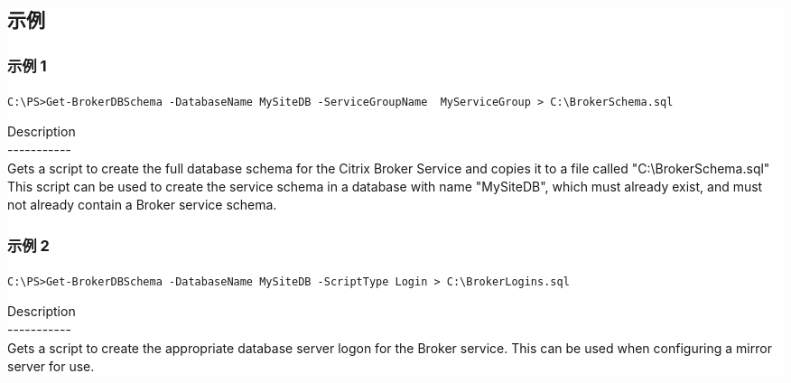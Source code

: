 ## 示例

### 示例 1

    C:\PS>Get-BrokerDBSchema -DatabaseName MySiteDB -ServiceGroupName  MyServiceGroup > C:\BrokerSchema.sql
    

Description  
\---\---\-----  
Gets a script to create the full database schema for the Citrix Broker Service and copies it to a file called "C:\BrokerSchema.sql"  
This script can be used to create the service schema in a database with name "MySiteDB", which must already exist, and must not already contain a Broker service schema.

### 示例 2

    C:\PS>Get-BrokerDBSchema -DatabaseName MySiteDB -ScriptType Login > C:\BrokerLogins.sql
    

Description  
\---\---\-----  
Gets a script to create the appropriate database server logon for the Broker service. This can be used when configuring a mirror server for use.